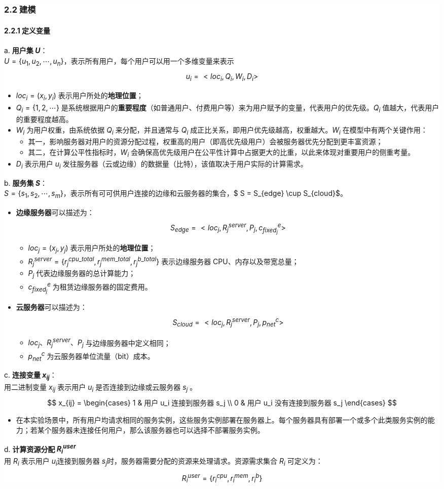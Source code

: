 ### 2.2 建模
#### 2.2.1 定义变量
a.  **用户集 $U$**：  
    $U = \{u_1, u_2, \cdots, u_n\}$，表示所有用户，每个用户可以用一个多维变量来表示
$$
u_i = < loc_i, Q_i, W_i, D_i>
$$

* $loc_i = (x_i, y_i)$ 表示用户所处的**地理位置**；
* $Q_i = \{1, 2, \cdots\}$ 是系统根据用户的**重要程度**（如普通用户、付费用户等）来为用户赋予的变量，代表用户的优先级。$Q_i$ 值越大，代表用户的重要程度越高。
* $W_i$ 为用户权重，由系统依据 $Q_i$ 来分配，并且通常与 $Q_i$ 成正比关系，即用户优先级越高，权重越大。$W_i$ 在模型中有两个关键作用：
  * 其一，影响服务器对用户的资源分配过程，权重高的用户（即高优先级用户）会被服务器优先分配到更丰富资源；
  * 其二，在计算公平性指标时，$W_i$ 会确保高优先级用户在公平性计算中占据更大的比重，以此来体现对重要用户的侧重考量。
* $D_i$ 表示用户 $u_i$ 发往服务器（云或边缘）的数据量（比特），该值取决于用户实际的计算需求。



b.  **服务集 $S$**：  
    $S = \{s_1, s_2, \cdots, s_m\}$，表示所有可可供用户连接的边缘和云服务器的集合，$ S = S_{edge} \cup S_{cloud}$。

* **边缘服务器**可以描述为：
  $$
  S_{edge} = <loc_j, R_j^{server}, P_j, c_{fixed_j}^e>
  $$

  * $loc_j = (x_j, y_j)$ 表示用户所处的**地理位置**；
  * $R_j^{server} = \{r_j^{cpu\_total}, r_j^{mem\_total}, r_j^{b\_total} \}$ 表示边缘服务器 CPU、内存以及带宽总量；
  * $P_j$ 代表边缘服务器的总计算能力；
  * $c_{fixed_j}^e$ 为租赁边缘服务器的固定费用。

* **云服务器**可以描述为：
  $$
  S_{cloud} = <loc_j, R_j^{server}, P_j, p_{net}^c>
  $$
  

  * $loc_j、R_j^{server}、P_j$ 与边缘服务器中定义相同；
  * $p_{net}^c$ 为云服务器单位流量（bit）成本。



c. **连接变量 $x_{ij}$**：  
    用二进制变量 $x_{ij}$ 表示用户 $u_i$ 是否连接到边缘或云服务器 $s_j$ 。
$$
x_{ij} = 
\begin{cases} 
  1 & 用户 u_i 连接到服务器 s_j \\
  0 & 用户 u_i 没有连接到服务器 s_j
\end{cases}
$$
  * 在本实验场景中，所有用户均请求相同的服务实例，这些服务实例部署在服务器上。每个服务器具有部署一个或多个此类服务实例的能力；若某个服务器未连接任何用户，那么该服务器也可以选择不部署服务实例。



d.  **计算资源分配 $R_{i}^{user}$**  
用 $R_{i}$ 表示用户 $u_i$连接到服务器 $s_j$时，服务器需要分配的资源来处理请求。资源需求集合 $R_{i}$ 可定义为：
$$
R_{i} ^{user}= \{r_{i}^{cpu}, r_{i}^{mem}, r_{i}^{b} \}
$$
